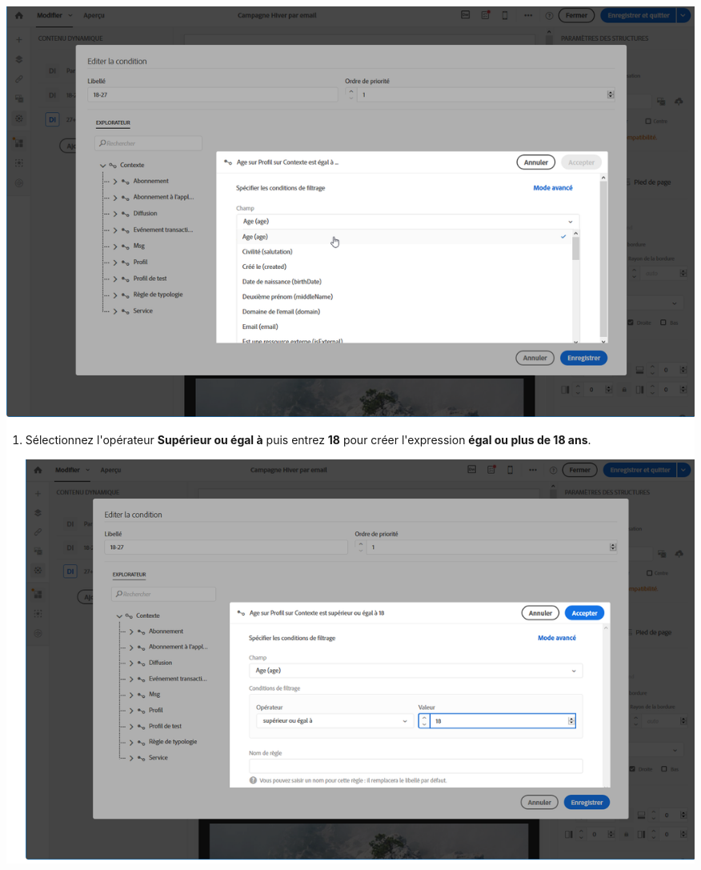   ![](assets/delivery_content_49.png)

1. Sélectionnez l&#39;opérateur **Supérieur ou égal à** puis entrez **18** pour créer l&#39;expression **égal ou plus de 18 ans**.

   ![](assets/delivery_content_50.png)
